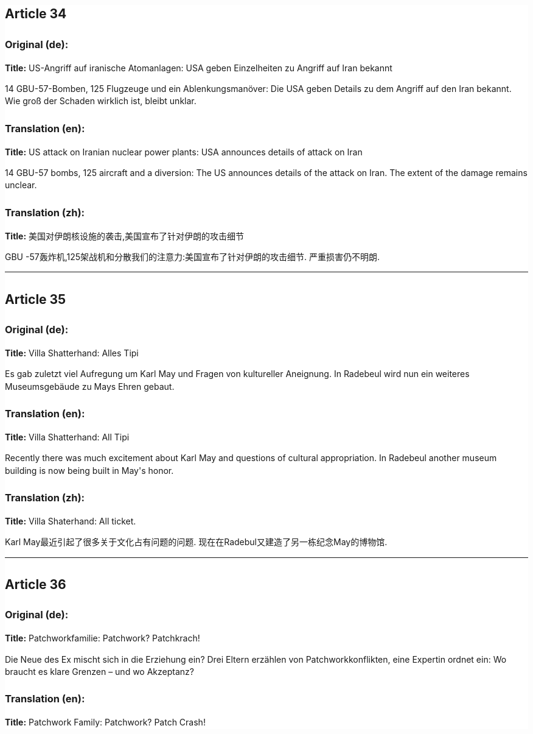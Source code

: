 
## Article 34
### Original (de):
**Title:** US-Angriff auf iranische Atomanlagen: USA geben Einzelheiten zu Angriff auf Iran bekannt

14 GBU-57-Bomben, 125 Flugzeuge und ein Ablenkungsmanöver: Die USA geben Details zu dem Angriff auf den Iran bekannt. Wie groß der Schaden wirklich ist, bleibt unklar.

### Translation (en):
**Title:** US attack on Iranian nuclear power plants: USA announces details of attack on Iran

14 GBU-57 bombs, 125 aircraft and a diversion: The US announces details of the attack on Iran. The extent of the damage remains unclear.

### Translation (zh):
**Title:** 美国对伊朗核设施的袭击,美国宣布了针对伊朗的攻击细节

GBU -57轰炸机,125架战机和分散我们的注意力:美国宣布了针对伊朗的攻击细节. 严重损害仍不明朗.

---

## Article 35
### Original (de):
**Title:** Villa Shatterhand: Alles Tipi

Es gab zuletzt viel Aufregung um Karl May und Fragen von kultureller Aneignung. In Radebeul wird nun ein weiteres Museumsgebäude zu Mays Ehren gebaut.

### Translation (en):
**Title:** Villa Shatterhand: All Tipi

Recently there was much excitement about Karl May and questions of cultural appropriation. In Radebeul another museum building is now being built in May's honor.

### Translation (zh):
**Title:** Villa Shaterhand: All ticket.

Karl May最近引起了很多关于文化占有问题的问题. 现在在Radebul又建造了另一栋纪念May的博物馆.

---

## Article 36
### Original (de):
**Title:** Patchworkfamilie: Patchwork? Patchkrach!

Die Neue des Ex mischt sich in die Erziehung ein? Drei Eltern erzählen von Patchworkkonflikten, eine Expertin ordnet ein: Wo braucht es klare Grenzen – und wo Akzeptanz?

### Translation (en):
**Title:** Patchwork Family: Patchwork? Patch Crash!
